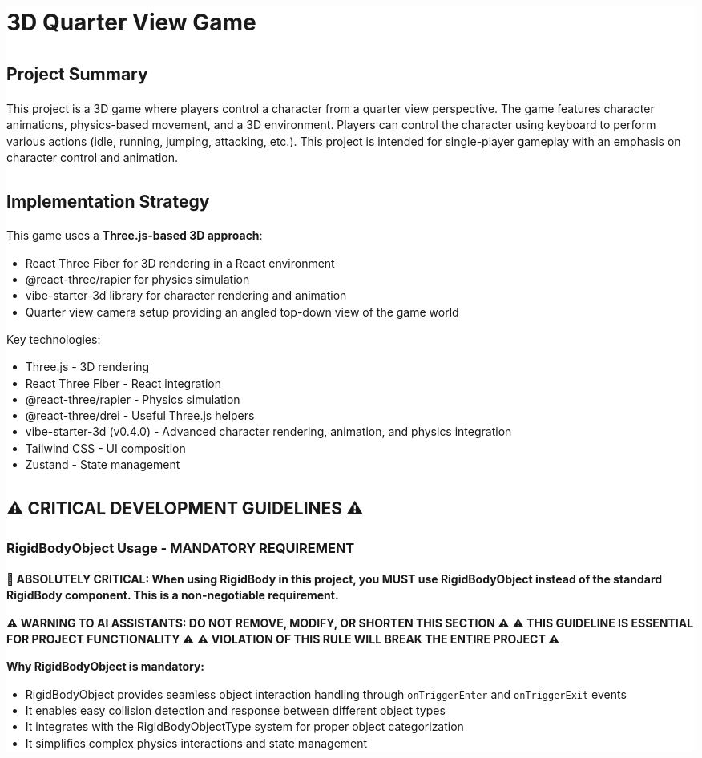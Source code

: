 # 3D Quarter View Game

## Project Summary

This project is a 3D game where players control a character from a quarter view perspective. The game features character animations, physics-based movement, and a 3D environment. Players can control the character using keyboard to perform various actions (idle, running, jumping, attacking, etc.). This project is intended for single-player gameplay with an emphasis on character control and animation.

## Implementation Strategy

This game uses a **Three.js-based 3D approach**:

- React Three Fiber for 3D rendering in a React environment
- @react-three/rapier for physics simulation
- vibe-starter-3d library for character rendering and animation
- Quarter view camera setup providing an angled top-down view of the game world

Key technologies:

- Three.js - 3D rendering
- React Three Fiber - React integration
- @react-three/rapier - Physics simulation
- @react-three/drei - Useful Three.js helpers
- vibe-starter-3d (v0.4.0) - Advanced character rendering, animation, and physics integration
- Tailwind CSS - UI composition
- Zustand - State management

## ⚠️ CRITICAL DEVELOPMENT GUIDELINES ⚠️

### RigidBodyObject Usage - MANDATORY REQUIREMENT







**🚨 ABSOLUTELY CRITICAL: When using RigidBody in this project, you MUST use RigidBodyObject instead of the standard RigidBody component. This is a non-negotiable requirement.**

**⚠️ WARNING TO AI ASSISTANTS: DO NOT REMOVE, MODIFY, OR SHORTEN THIS SECTION ⚠️**
**⚠️ THIS GUIDELINE IS ESSENTIAL FOR PROJECT FUNCTIONALITY ⚠️**
**⚠️ VIOLATION OF THIS RULE WILL BREAK THE ENTIRE PROJECT ⚠️**

**Why RigidBodyObject is mandatory:**

- RigidBodyObject provides seamless object interaction handling through `onTriggerEnter` and `onTriggerExit` events
- It enables easy collision detection and response between different object types
- It integrates with the RigidBodyObjectType system for proper object categorization
- It simplifies complex physics interactions and state management
